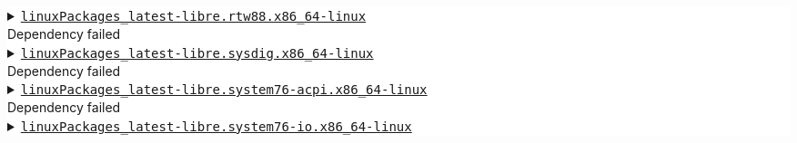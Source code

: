 <tr>
<td>
<details><summary>
<tt><a href='https://hydra.nixos.org/build/194568785'>linuxPackages_latest-libre.rtw88.x86_64-linux</a></tt>
</summary></details>
</td>
<td>Dependency failed</td>
</tr>
<tr>
<td>
<details><summary>
<tt><a href='https://hydra.nixos.org/build/194569096'>linuxPackages_latest-libre.sysdig.x86_64-linux</a></tt>
</summary></details>
</td>
<td>Dependency failed</td>
</tr>
<tr>
<td>
<details><summary>
<tt><a href='https://hydra.nixos.org/build/194568712'>linuxPackages_latest-libre.system76-acpi.x86_64-linux</a></tt>
</summary></details>
</td>
<td>Dependency failed</td>
</tr>
<tr>
<td>
<details><summary>
<tt><a href='https://hydra.nixos.org/build/194568929'>linuxPackages_latest-libre.system76-io.x86_64-linux</a></tt>
</summary>
<ul>
<li>